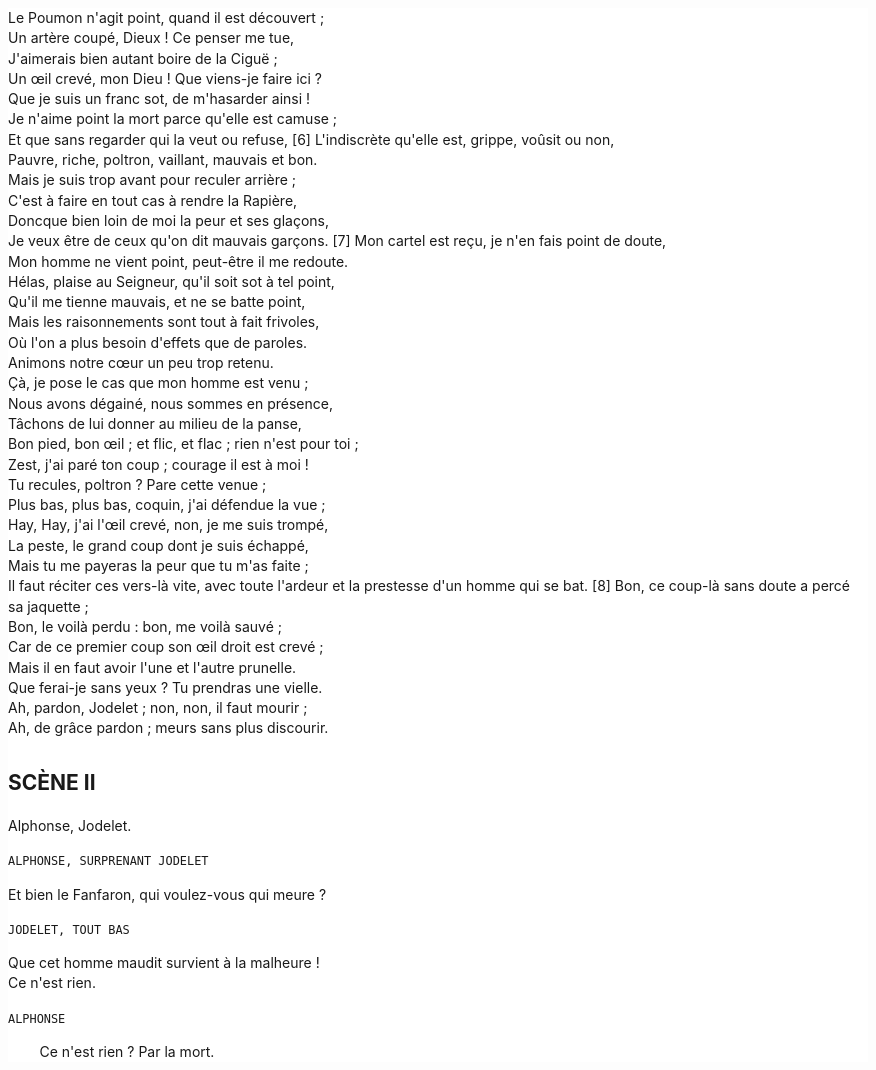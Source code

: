 Le Poumon n'agit point, quand il est découvert ;  
Un artère coupé, Dieux ! Ce penser me tue,  
J'aimerais bien autant boire de la Ciguë ;  
Un œil crevé, mon Dieu ! Que viens-je faire ici ?  
Que je suis un franc sot, de m'hasarder ainsi !  
Je n'aime point la mort parce qu'elle est camuse ;  
Et que sans regarder qui la veut ou refuse,   [6]
L'indiscrète qu'elle est, grippe, voûsit ou non,  
Pauvre, riche, poltron, vaillant, mauvais et bon.  
Mais je suis trop avant pour reculer arrière ;  
C'est à faire en tout cas à rendre la Rapière,  
Doncque bien loin de moi la peur et ses glaçons,  
Je veux être de ceux qu'on dit mauvais garçons.   [7]
Mon cartel est reçu, je n'en fais point de doute,  
Mon homme ne vient point, peut-être il me redoute.  
Hélas, plaise au Seigneur, qu'il soit sot à tel point,  
Qu'il me tienne mauvais, et ne se batte point,  
Mais les raisonnements sont tout à fait frivoles,  
Où l'on a plus besoin d'effets que de paroles.  
Animons notre cœur un peu trop retenu.  
Çà, je pose le cas que mon homme est venu ;  
Nous avons dégainé, nous sommes en présence,  
Tâchons de lui donner au milieu de la panse,  
Bon pied, bon œil ; et flic, et flac ; rien n'est pour toi ;  
Zest, j'ai paré ton coup ; courage il est à moi !  
Tu recules, poltron ? Pare cette venue ;  
Plus bas, plus bas, coquin, j'ai défendue la vue ;  
Hay, Hay, j'ai l'œil crevé, non, je me suis trompé,  
La peste, le grand coup dont je suis échappé,  
Mais tu me payeras la peur que tu m'as faite ;  
Il faut réciter ces vers-là vite, avec toute l'ardeur et la prestesse d'un homme qui se bat.
 [8]
Bon, ce coup-là sans doute a percé sa jaquette ;  
Bon, le voilà perdu : bon, me voilà sauvé ;  
Car de ce premier coup son œil droit est crevé ;  
Mais il en faut avoir l'une et l'autre prunelle.  
Que ferai-je sans yeux ? Tu prendras une vielle.  
Ah, pardon, Jodelet ; non, non, il faut mourir ;  
Ah, de grâce pardon ; meurs sans plus discourir.  


## SCÈNE II
Alphonse, Jodelet.


    ALPHONSE, SURPRENANT JODELET
Et bien le Fanfaron, qui voulez-vous qui meure ?  

    JODELET, TOUT BAS
Que cet homme maudit survient à la malheure !  
Ce n'est rien.  

    ALPHONSE
        Ce n'est rien ? Par la mort.  
